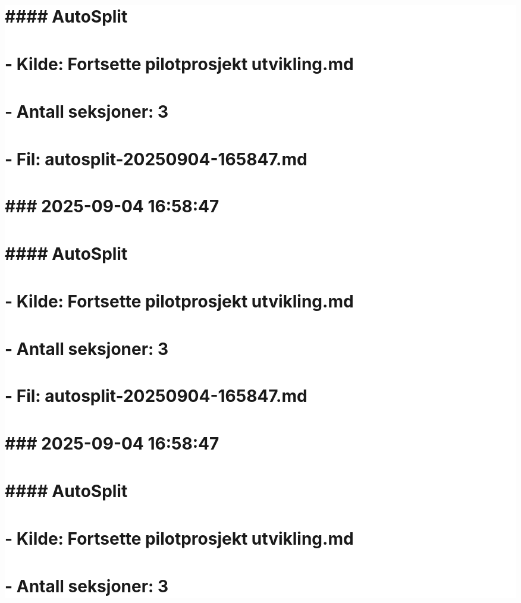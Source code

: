 # \#### AutoSplit

# \- Kilde: Fortsette pilotprosjekt utvikling.md

# \- Antall seksjoner: 3

# \- Fil: autosplit-20250904-165847.md

#

#

#

#

# \### 2025-09-04 16:58:47

# \#### AutoSplit

# \- Kilde: Fortsette pilotprosjekt utvikling.md

# \- Antall seksjoner: 3

# \- Fil: autosplit-20250904-165847.md

#

#

#

#

# \### 2025-09-04 16:58:47

# \#### AutoSplit

# \- Kilde: Fortsette pilotprosjekt utvikling.md

# \- Antall seksjoner: 3
